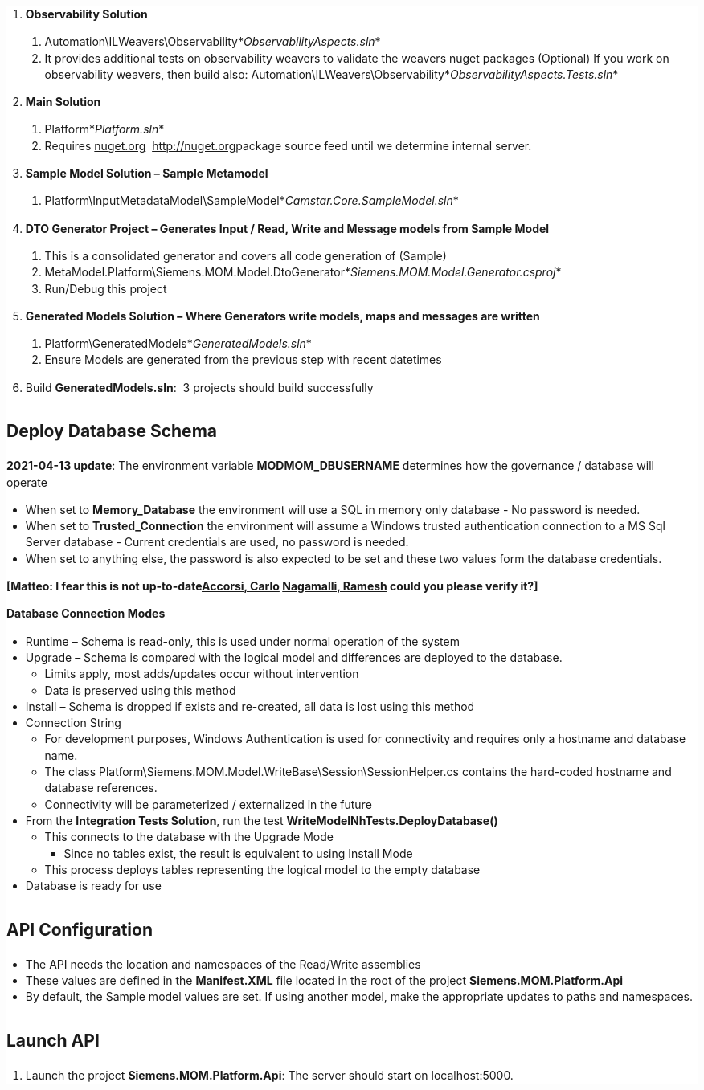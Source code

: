 1. **Observability Solution**
   1. Automation\ILWeavers\Observability\**ObservabilityAspects.sln**
   1. It provides additional tests on observability weavers to validate the weavers nuget packages
      (Optional) If you work on observability weavers, then build also: Automation\ILWeavers\Observability\**ObservabilityAspects.Tests.sln**

1. **Main Solution**
   1. Platform\**Platform.sln**
   1. Requires [nuget.org](http://nuget.org)  <http://nuget.org>package source feed until we determine internal server.
1. **Sample Model Solution – Sample Metamodel**
   1. Platform\InputMetadataModel\SampleModel\**Camstar.Core.SampleModel.sln**

1. **DTO Generator Project – Generates Input / Read, Write and Message models from Sample Model**
   1. This is a consolidated generator and covers all code generation of (Sample)
   1. MetaModel.Platform\Siemens.MOM.Model.DtoGenerator\**Siemens.MOM.Model.Generator.csproj**
   1. Run/Debug this project
1. **Generated Models Solution – Where Generators write models, maps and messages are written**
   1. Platform\GeneratedModels\**GeneratedModels.sln**
   1. Ensure Models are generated from the previous step with recent datetimes
1. Build **GeneratedModels.sln**:  3 projects should build successfully
## **Deploy Database Schema**
**2021-04-13 update**: The environment variable **MODMOM\_DBUSERNAME** determines how the governance / database will operate

- When set to **Memory\_Database** the environment will use a SQL in memory only database - No password is needed.
- When set to **Trusted\_Connection** the environment will assume a Windows trusted authentication connection to a MS Sql Server database - Current credentials are used, no password is needed.
- When set to anything else, the password is also expected to be set and these two values form the database credentials. 

**[Matteo: I fear this is not up-to-date[Accorsi, Carlo](https://momwiki02.industrysoftware.automation.siemens.com/display/~carlo.accorsi) [Nagamalli, Ramesh](https://momwiki02.industrysoftware.automation.siemens.com/display/~cs4rjf) could you please verify it?]**

**Database Connection Modes**

- Runtime – Schema is read-only, this is used under normal operation of the system
- Upgrade – Schema is compared with the logical model and differences are deployed to the database.
  - Limits apply, most adds/updates occur without intervention
  - Data is preserved using this method
- Install – Schema is dropped if exists and re-created, all data is lost using this method
- Connection String
  - For development purposes, Windows Authentication is used for connectivity and requires only a hostname and database name.
  - The class Platform\Siemens.MOM.Model.WriteBase\Session\SessionHelper.cs contains the hard-coded hostname and database references.
  - Connectivity will be parameterized / externalized in the future
- From the **Integration Tests Solution**, run the test **WriteModelNhTests.DeployDatabase()**  
  - This connects to the database with the Upgrade Mode
    - Since no tables exist, the result is equivalent to using Install Mode
  - This process deploys tables representing the logical model to the empty database
- Database is ready for use
## **API Configuration**
- The API needs the location and namespaces of the Read/Write assemblies
- These values are defined in the **Manifest.XML** file located in the root of the project **Siemens.MOM.Platform.Api**
- By default, the Sample model values are set. If using another model, make the appropriate updates to paths and namespaces.
## **Launch API**
1. Launch the project **Siemens.MOM.Platform.Api**: The server should start on localhost:5000.